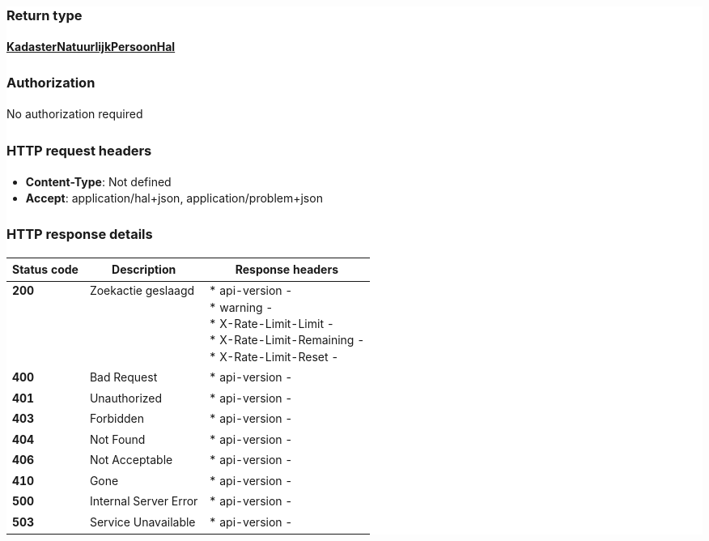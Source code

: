 ### Return type

[**KadasterNatuurlijkPersoonHal**](KadasterNatuurlijkPersoonHal.md)

### Authorization

No authorization required

### HTTP request headers

 - **Content-Type**: Not defined
 - **Accept**: application/hal+json, application/problem+json

### HTTP response details
| Status code | Description | Response headers |
|-------------|-------------|------------------|
**200** | Zoekactie geslaagd |  * api-version -  <br>  * warning -  <br>  * X-Rate-Limit-Limit -  <br>  * X-Rate-Limit-Remaining -  <br>  * X-Rate-Limit-Reset -  <br>  |
**400** | Bad Request |  * api-version -  <br>  |
**401** | Unauthorized |  * api-version -  <br>  |
**403** | Forbidden |  * api-version -  <br>  |
**404** | Not Found |  * api-version -  <br>  |
**406** | Not Acceptable |  * api-version -  <br>  |
**410** | Gone |  * api-version -  <br>  |
**500** | Internal Server Error |  * api-version -  <br>  |
**503** | Service Unavailable |  * api-version -  <br>  |

